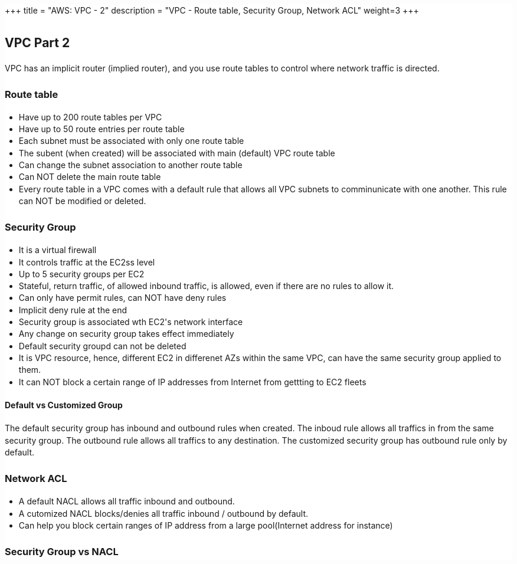 +++
title = "AWS: VPC - 2"
description = "VPC -  Route table, Security Group, Network ACL"
weight=3
+++


## VPC Part 2

VPC has an implicit router (implied router), and you use route tables to control where network traffic is directed.

### Route table

* Have up to 200 route tables per VPC
* Have up to 50 route entries per route table
* Each subnet must be associated with only one route table
* The subent (when created) will be associated with main (default) VPC route table
* Can change the subnet association to another route table
* Can NOT delete the main route table
* Every route table in a VPC comes with a default rule that allows all VPC subnets to comminunicate with one another. This rule can NOT be modified or deleted.

### Security Group


* It is a virtual firewall
* It controls traffic at the EC2ss level
* Up to 5 security groups per EC2 
* Stateful, return traffic, of allowed inbound traffic, is allowed, even if there are no rules to allow it. 
* Can only have permit rules, can NOT have deny rules
* Implicit deny rule at the end
* Security group is associated wth EC2's network interface
* Any change on security group takes effect immediately
* Default security groupd can not be deleted
* It is VPC resource, hence, different EC2 in differenet AZs within the same VPC, can have the same security group applied to them.
* It can NOT block a certain range of IP addresses from Internet from gettting to EC2 fleets

#### Default vs Customized Group

The default security group has inbound and outbound rules when created. The inboud rule allows all traffics in from the same security group. The outbound rule allows all traffics to any destination. The customized security group has outbound rule only by default.

### Network ACL

* A default NACL allows all traffic inbound and outbound.
* A cutomized NACL blocks/denies all traffic inbound / outbound by default.
* Can help you block certain ranges of IP address from a large pool(Internet address for instance)

### Security Group vs NACL
